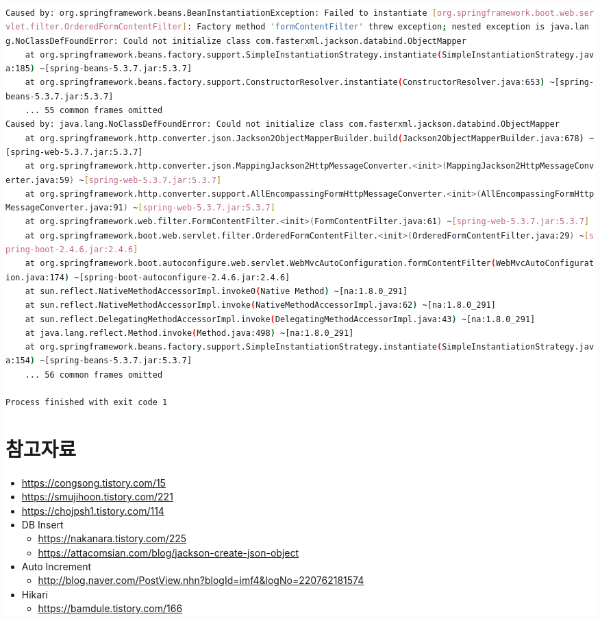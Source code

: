 ```bash
Caused by: org.springframework.beans.BeanInstantiationException: Failed to instantiate [org.springframework.boot.web.servlet.filter.OrderedFormContentFilter]: Factory method 'formContentFilter' threw exception; nested exception is java.lang.NoClassDefFoundError: Could not initialize class com.fasterxml.jackson.databind.ObjectMapper
	at org.springframework.beans.factory.support.SimpleInstantiationStrategy.instantiate(SimpleInstantiationStrategy.java:185) ~[spring-beans-5.3.7.jar:5.3.7]
	at org.springframework.beans.factory.support.ConstructorResolver.instantiate(ConstructorResolver.java:653) ~[spring-beans-5.3.7.jar:5.3.7]
	... 55 common frames omitted
Caused by: java.lang.NoClassDefFoundError: Could not initialize class com.fasterxml.jackson.databind.ObjectMapper
	at org.springframework.http.converter.json.Jackson2ObjectMapperBuilder.build(Jackson2ObjectMapperBuilder.java:678) ~[spring-web-5.3.7.jar:5.3.7]
	at org.springframework.http.converter.json.MappingJackson2HttpMessageConverter.<init>(MappingJackson2HttpMessageConverter.java:59) ~[spring-web-5.3.7.jar:5.3.7]
	at org.springframework.http.converter.support.AllEncompassingFormHttpMessageConverter.<init>(AllEncompassingFormHttpMessageConverter.java:91) ~[spring-web-5.3.7.jar:5.3.7]
	at org.springframework.web.filter.FormContentFilter.<init>(FormContentFilter.java:61) ~[spring-web-5.3.7.jar:5.3.7]
	at org.springframework.boot.web.servlet.filter.OrderedFormContentFilter.<init>(OrderedFormContentFilter.java:29) ~[spring-boot-2.4.6.jar:2.4.6]
	at org.springframework.boot.autoconfigure.web.servlet.WebMvcAutoConfiguration.formContentFilter(WebMvcAutoConfiguration.java:174) ~[spring-boot-autoconfigure-2.4.6.jar:2.4.6]
	at sun.reflect.NativeMethodAccessorImpl.invoke0(Native Method) ~[na:1.8.0_291]
	at sun.reflect.NativeMethodAccessorImpl.invoke(NativeMethodAccessorImpl.java:62) ~[na:1.8.0_291]
	at sun.reflect.DelegatingMethodAccessorImpl.invoke(DelegatingMethodAccessorImpl.java:43) ~[na:1.8.0_291]
	at java.lang.reflect.Method.invoke(Method.java:498) ~[na:1.8.0_291]
	at org.springframework.beans.factory.support.SimpleInstantiationStrategy.instantiate(SimpleInstantiationStrategy.java:154) ~[spring-beans-5.3.7.jar:5.3.7]
	... 56 common frames omitted

Process finished with exit code 1
```



# 참고자료

- https://congsong.tistory.com/15
- https://smujihoon.tistory.com/221
- https://chojpsh1.tistory.com/114
- DB Insert
  - https://nakanara.tistory.com/225
  - https://attacomsian.com/blog/jackson-create-json-object
- Auto Increment
  - http://blog.naver.com/PostView.nhn?blogId=imf4&logNo=220762181574
- Hikari
  - https://bamdule.tistory.com/166